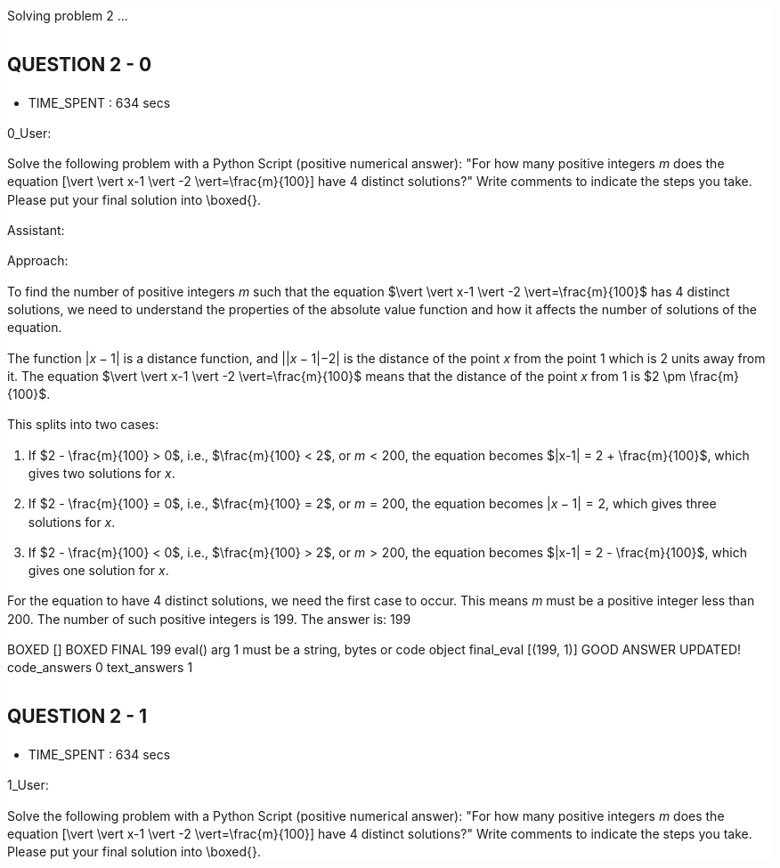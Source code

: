 Solving problem 2 ...



## QUESTION 2 - 0 
- TIME_SPENT : 634 secs

0_User:

Solve the following problem with a Python Script (positive numerical answer):
"For how many positive integers $m$ does the equation \[\vert \vert x-1 \vert -2 \vert=\frac{m}{100}\] have $4$ distinct solutions?"
Write comments to indicate the steps you take. Please put your final solution into \boxed{}.

Assistant:

Approach:

 To find the number of positive integers $m$ such that the equation $\vert \vert x-1 \vert -2 \vert=\frac{m}{100}$ has $4$ distinct solutions, we need to understand the properties of the absolute value function and how it affects the number of solutions of the equation.

The function $|x-1|$ is a distance function, and $| |x-1|-2|$ is the distance of the point $x$ from the point $1$ which is $2$ units away from it. The equation $\vert \vert x-1 \vert -2 \vert=\frac{m}{100}$ means that the distance of the point $x$ from $1$ is $2 \pm \frac{m}{100}$.

This splits into two cases:

1. If $2 - \frac{m}{100} > 0$, i.e., $\frac{m}{100} < 2$, or $m < 200$, the equation becomes $|x-1| = 2 + \frac{m}{100}$, which gives two solutions for $x$.

2. If $2 - \frac{m}{100} = 0$, i.e., $\frac{m}{100} = 2$, or $m = 200$, the equation becomes $|x-1| = 2$, which gives three solutions for $x$.

3. If $2 - \frac{m}{100} < 0$, i.e., $\frac{m}{100} > 2$, or $m > 200$, the equation becomes $|x-1| = 2 - \frac{m}{100}$, which gives one solution for $x$.

For the equation to have $4$ distinct solutions, we need the first case to occur. This means $m$ must be a positive integer less than $200$. The number of such positive integers is $199$.
The answer is: $199$

BOXED []
BOXED FINAL 199
eval() arg 1 must be a string, bytes or code object final_eval
[(199, 1)]
GOOD ANSWER UPDATED!
code_answers 0 text_answers 1



## QUESTION 2 - 1 
- TIME_SPENT : 634 secs

1_User:

Solve the following problem with a Python Script (positive numerical answer):
"For how many positive integers $m$ does the equation \[\vert \vert x-1 \vert -2 \vert=\frac{m}{100}\] have $4$ distinct solutions?"
Write comments to indicate the steps you take. Please put your final solution into \boxed{}.
